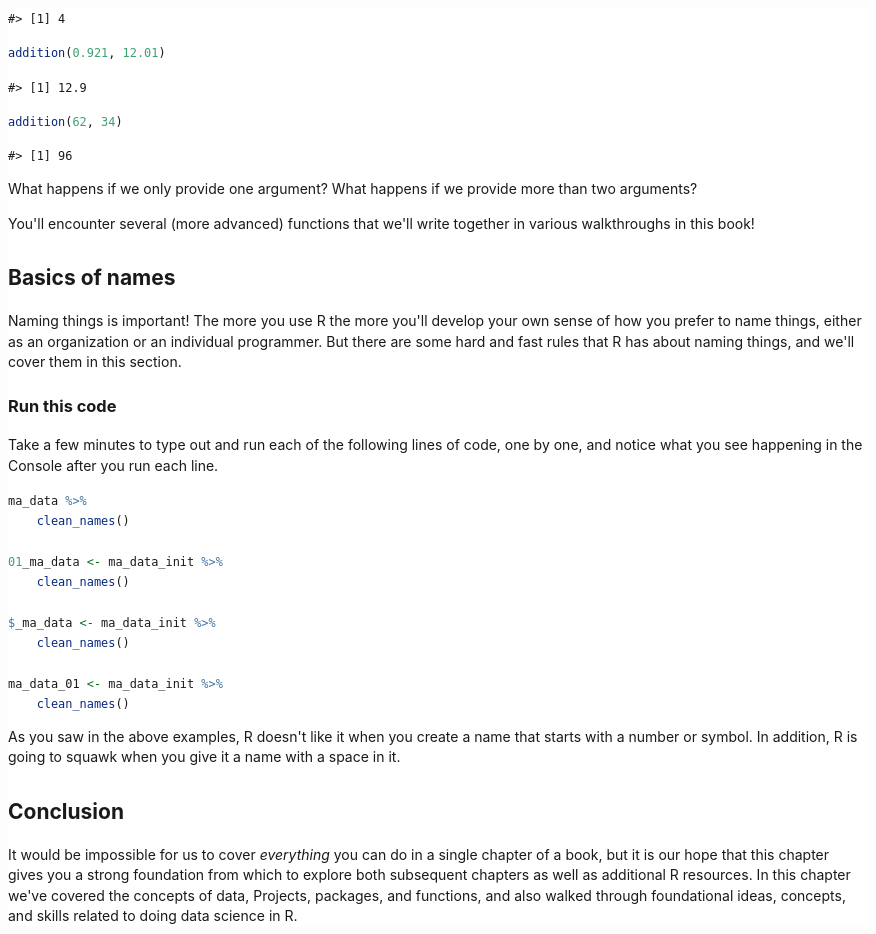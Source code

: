 ```
#> [1] 4
```

```r
addition(0.921, 12.01)
```

```
#> [1] 12.9
```

```r
addition(62, 34)
```

```
#> [1] 96
```

What happens if we only provide one argument?
What happens if we provide more than two arguments?

You'll encounter several (more advanced) functions that we'll write together in various walkthroughs in this book!

## Basics of names
Naming things is important! 
The more you use R the more you'll develop your own sense of how you prefer to name things, either as an organization or an individual programmer. 
But there are some hard and fast rules that R has about naming things, and we'll cover them in this section. 

### Run this code
Take a few minutes to type out and run each of the following lines of code, one by one, and notice what you see happening in the Console after you run each line. 

```r
ma_data %>% 
    clean_names()

01_ma_data <- ma_data_init %>%  
    clean_names()

$_ma_data <- ma_data_init %>%  
    clean_names()

ma_data_01 <- ma_data_init %>% 
    clean_names()
```

As you saw in the above examples, R doesn't like it when you create a name that starts with a number or symbol.
In addition, R is going to squawk when you give it a name with a space in it.

## Conclusion
It would be impossible for us to cover _everything_ you can do in a single chapter of a book, but it is our hope that this chapter gives you a strong foundation from which to explore both subsequent chapters as well as additional R resources. 
In this chapter we've covered the concepts of data, Projects, packages, and functions, and also walked through foundational ideas, concepts, and skills related to doing data science in R. 
